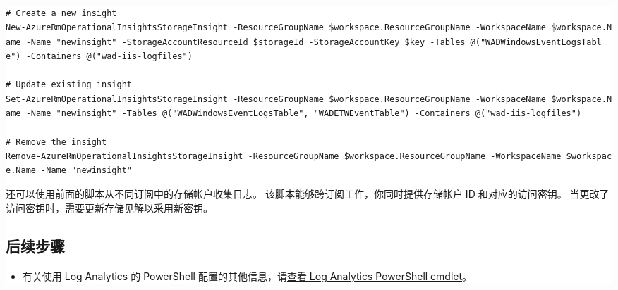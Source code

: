 ```
# Create a new insight
New-AzureRmOperationalInsightsStorageInsight -ResourceGroupName $workspace.ResourceGroupName -WorkspaceName $workspace.Name -Name "newinsight" -StorageAccountResourceId $storageId -StorageAccountKey $key -Tables @("WADWindowsEventLogsTable") -Containers @("wad-iis-logfiles")

# Update existing insight
Set-AzureRmOperationalInsightsStorageInsight -ResourceGroupName $workspace.ResourceGroupName -WorkspaceName $workspace.Name -Name "newinsight" -Tables @("WADWindowsEventLogsTable", "WADETWEventTable") -Containers @("wad-iis-logfiles")

# Remove the insight
Remove-AzureRmOperationalInsightsStorageInsight -ResourceGroupName $workspace.ResourceGroupName -WorkspaceName $workspace.Name -Name "newinsight" 

```

还可以使用前面的脚本从不同订阅中的存储帐户收集日志。 该脚本能够跨订阅工作，你同时提供存储帐户 ID 和对应的访问密钥。 当更改了访问密钥时，需要更新存储见解以采用新密钥。


## <a name="next-steps"></a>后续步骤
* 有关使用 Log Analytics 的 PowerShell 配置的其他信息，请[查看 Log Analytics PowerShell cmdlet](https://docs.microsoft.com/powershell/module/azurerm.operationalinsights/)。

